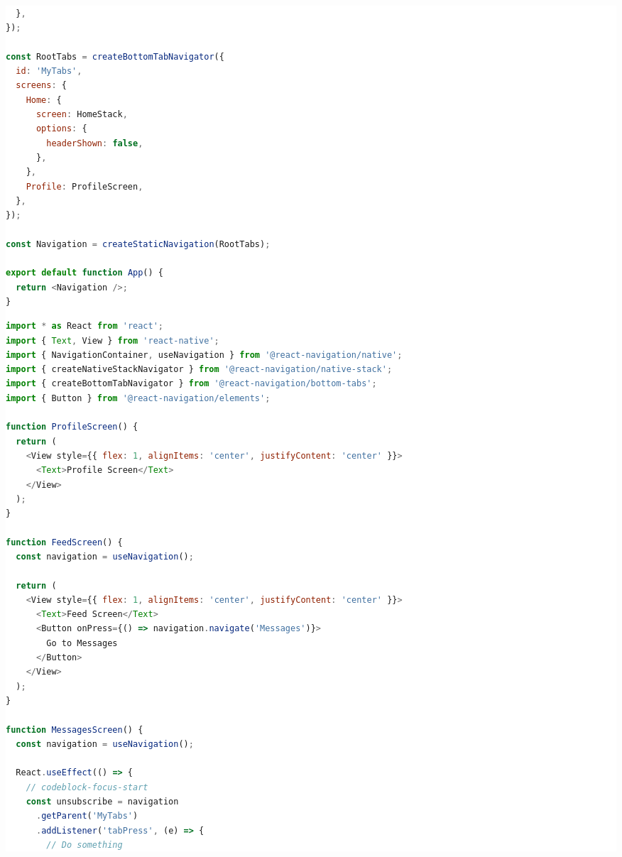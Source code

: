 ```js name="Events from parent" snack
  },
});

const RootTabs = createBottomTabNavigator({
  id: 'MyTabs',
  screens: {
    Home: {
      screen: HomeStack,
      options: {
        headerShown: false,
      },
    },
    Profile: ProfileScreen,
  },
});

const Navigation = createStaticNavigation(RootTabs);

export default function App() {
  return <Navigation />;
}
```

</TabItem>
<TabItem value="dynamic" label="Dynamic">

```js name="Events from parent" snack
import * as React from 'react';
import { Text, View } from 'react-native';
import { NavigationContainer, useNavigation } from '@react-navigation/native';
import { createNativeStackNavigator } from '@react-navigation/native-stack';
import { createBottomTabNavigator } from '@react-navigation/bottom-tabs';
import { Button } from '@react-navigation/elements';

function ProfileScreen() {
  return (
    <View style={{ flex: 1, alignItems: 'center', justifyContent: 'center' }}>
      <Text>Profile Screen</Text>
    </View>
  );
}

function FeedScreen() {
  const navigation = useNavigation();

  return (
    <View style={{ flex: 1, alignItems: 'center', justifyContent: 'center' }}>
      <Text>Feed Screen</Text>
      <Button onPress={() => navigation.navigate('Messages')}>
        Go to Messages
      </Button>
    </View>
  );
}

function MessagesScreen() {
  const navigation = useNavigation();

  React.useEffect(() => {
    // codeblock-focus-start
    const unsubscribe = navigation
      .getParent('MyTabs')
      .addListener('tabPress', (e) => {
        // Do something
```